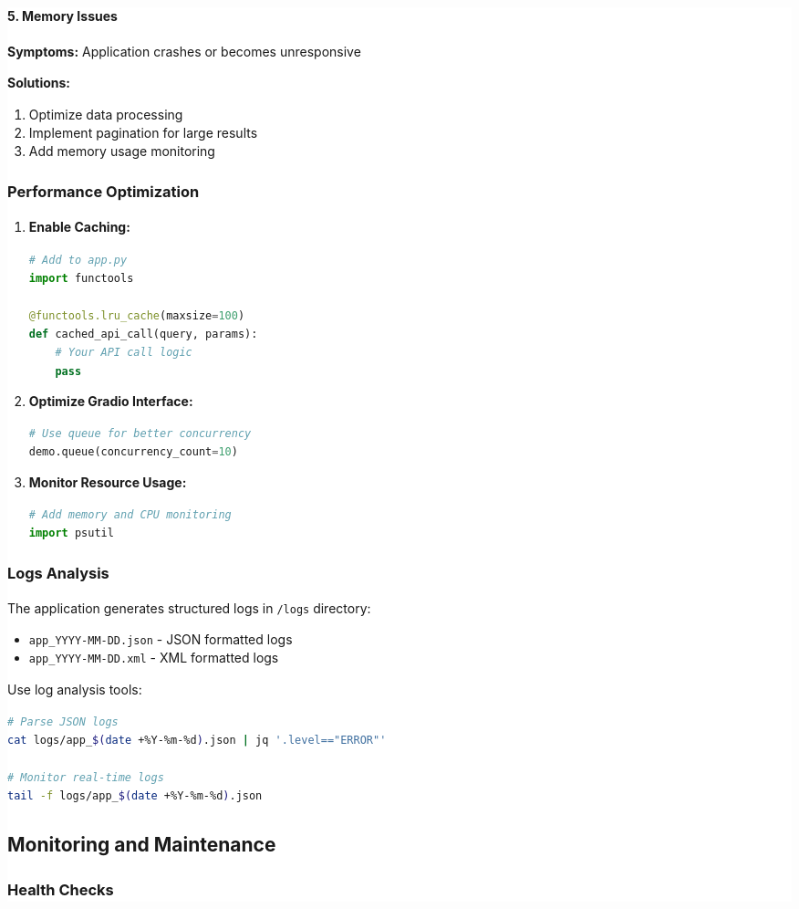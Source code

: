#### 5. Memory Issues

**Symptoms:** Application crashes or becomes unresponsive

**Solutions:**
1. Optimize data processing
2. Implement pagination for large results
3. Add memory usage monitoring

### Performance Optimization

1. **Enable Caching:**
   ```python
   # Add to app.py
   import functools
   
   @functools.lru_cache(maxsize=100)
   def cached_api_call(query, params):
       # Your API call logic
       pass
   ```

2. **Optimize Gradio Interface:**
   ```python
   # Use queue for better concurrency
   demo.queue(concurrency_count=10)
   ```

3. **Monitor Resource Usage:**
   ```python
   # Add memory and CPU monitoring
   import psutil
   ```

### Logs Analysis

The application generates structured logs in `/logs` directory:

- `app_YYYY-MM-DD.json` - JSON formatted logs
- `app_YYYY-MM-DD.xml` - XML formatted logs

Use log analysis tools:

```bash
# Parse JSON logs
cat logs/app_$(date +%Y-%m-%d).json | jq '.level=="ERROR"'

# Monitor real-time logs
tail -f logs/app_$(date +%Y-%m-%d).json
```

## Monitoring and Maintenance

### Health Checks
